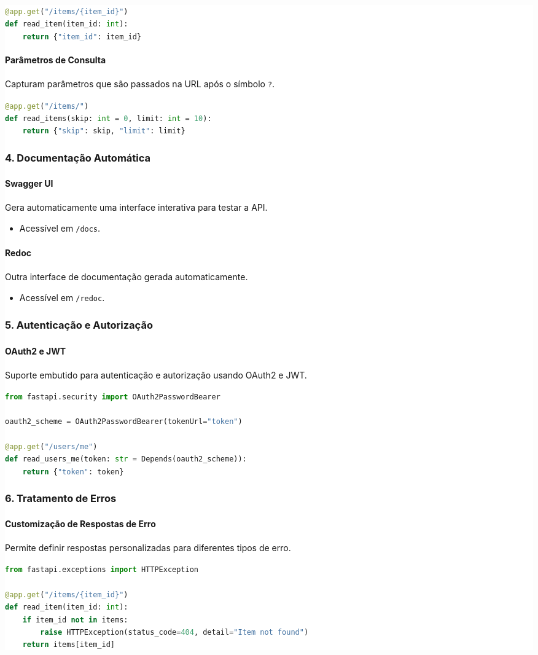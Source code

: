 ```python
@app.get("/items/{item_id}")
def read_item(item_id: int):
    return {"item_id": item_id}
```

#### **Parâmetros de Consulta**
Capturam parâmetros que são passados na URL após o símbolo `?`.

```python
@app.get("/items/")
def read_items(skip: int = 0, limit: int = 10):
    return {"skip": skip, "limit": limit}
```

### 4. **Documentação Automática**

#### **Swagger UI**
Gera automaticamente uma interface interativa para testar a API.

- Acessível em `/docs`.

#### **Redoc**
Outra interface de documentação gerada automaticamente.

- Acessível em `/redoc`.

### 5. **Autenticação e Autorização**

#### **OAuth2 e JWT**
Suporte embutido para autenticação e autorização usando OAuth2 e JWT.

```python
from fastapi.security import OAuth2PasswordBearer

oauth2_scheme = OAuth2PasswordBearer(tokenUrl="token")

@app.get("/users/me")
def read_users_me(token: str = Depends(oauth2_scheme)):
    return {"token": token}
```

### 6. **Tratamento de Erros**

#### **Customização de Respostas de Erro**
Permite definir respostas personalizadas para diferentes tipos de erro.

```python
from fastapi.exceptions import HTTPException

@app.get("/items/{item_id}")
def read_item(item_id: int):
    if item_id not in items:
        raise HTTPException(status_code=404, detail="Item not found")
    return items[item_id]
```
